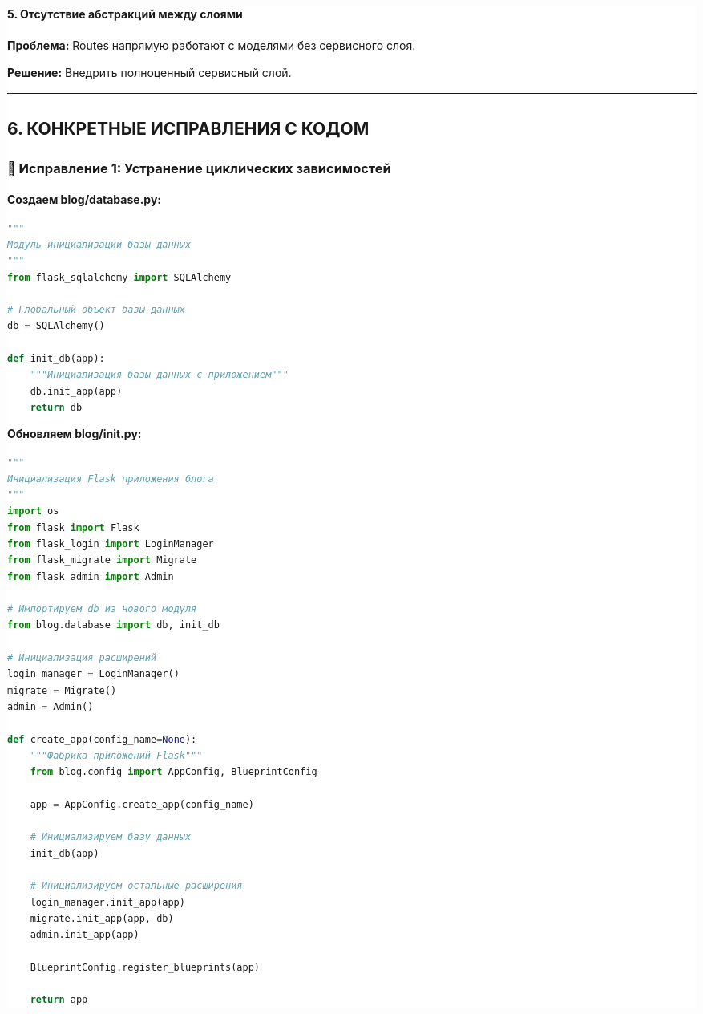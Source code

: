 #### 5. Отсутствие абстракций между слоями

**Проблема:** Routes напрямую работают с моделями без сервисного слоя.

**Решение:** Внедрить полноценный сервисный слой.

---

## 6. КОНКРЕТНЫЕ ИСПРАВЛЕНИЯ С КОДОМ

### 🔧 Исправление 1: Устранение циклических зависимостей

**Создаем blog/database.py:**
```python
"""
Модуль инициализации базы данных
"""
from flask_sqlalchemy import SQLAlchemy

# Глобальный объект базы данных
db = SQLAlchemy()

def init_db(app):
    """Инициализация базы данных с приложением"""
    db.init_app(app)
    return db
```

**Обновляем blog/__init__.py:**
```python
"""
Инициализация Flask приложения блога
"""
import os
from flask import Flask
from flask_login import LoginManager
from flask_migrate import Migrate
from flask_admin import Admin

# Импортируем db из нового модуля
from blog.database import db, init_db

# Инициализация расширений
login_manager = LoginManager()
migrate = Migrate()
admin = Admin()

def create_app(config_name=None):
    """Фабрика приложений Flask"""
    from blog.config import AppConfig, BlueprintConfig
    
    app = AppConfig.create_app(config_name)
    
    # Инициализируем базу данных
    init_db(app)
    
    # Инициализируем остальные расширения
    login_manager.init_app(app)
    migrate.init_app(app, db)
    admin.init_app(app)
    
    BlueprintConfig.register_blueprints(app)
    
    return app
```
